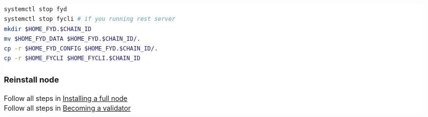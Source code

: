 ```bash
systemctl stop fyd
systemctl stop fycli # if you running rest server
mkdir $HOME_FYD.$CHAIN_ID
mv $HOME_FYD_DATA $HOME_FYD.$CHAIN_ID/.
cp -r $HOME_FYD_CONFIG $HOME_FYD.$CHAIN_ID/.
cp -r $HOME_FYCLI $HOME_FYCLI.$CHAIN_ID
```

### Reinstall node
Follow all steps in [Installing a full node](full-node-installation.md)      
Follow all steps in [Becoming a validator](validator-node-installation.md)
